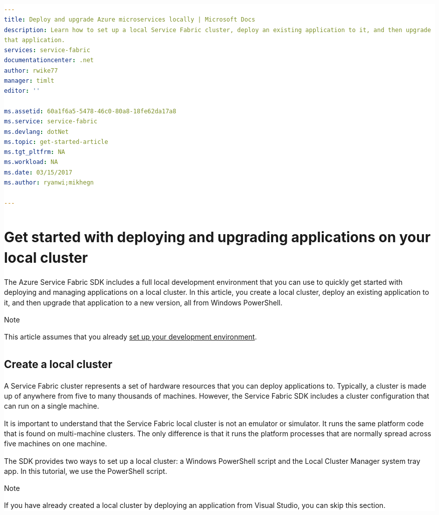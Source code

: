 ```yaml
---
title: Deploy and upgrade Azure microservices locally | Microsoft Docs
description: Learn how to set up a local Service Fabric cluster, deploy an existing application to it, and then upgrade that application.
services: service-fabric
documentationcenter: .net
author: rwike77
manager: timlt
editor: ''

ms.assetid: 60a1f6a5-5478-46c0-80a8-18fe62da17a8
ms.service: service-fabric
ms.devlang: dotNet
ms.topic: get-started-article
ms.tgt_pltfrm: NA
ms.workload: NA
ms.date: 03/15/2017
ms.author: ryanwi;mikhegn

---
```

# Get started with deploying and upgrading applications on your local cluster
The Azure Service Fabric SDK includes a full local development environment that you can use to quickly get started with deploying and managing applications on a local cluster. In this article, you create a local cluster, deploy an existing application to it, and then upgrade that application to a new version, all from Windows PowerShell.

> [!NOTE]
> This article assumes that you already [set up your development environment](service-fabric-get-started.md).
> 
> 

## Create a local cluster
A Service Fabric cluster represents a set of hardware resources that you can deploy applications to. Typically, a cluster is made up of anywhere from five to many thousands of machines. However, the Service Fabric SDK includes a cluster configuration that can run on a single machine.

It is important to understand that the Service Fabric local cluster is not an emulator or simulator. It runs the same platform code that is found on multi-machine clusters. The only difference is that it runs the platform processes that are normally spread across five machines on one machine.

The SDK provides two ways to set up a local cluster: a Windows PowerShell script and the Local Cluster Manager system tray app. In this tutorial, we use the PowerShell script.

> [!NOTE]
> If you have already created a local cluster by deploying an application from Visual Studio, you can skip this section.
> 
> 


[cluster-setup-success]: ./media/service-fabric-get-started-with-a-local-cluster/LocalClusterSetup.png
[extracted-app-package]: ./media/service-fabric-get-started-with-a-local-cluster/ExtractedAppPackage.png
[deploy-app-to-local-cluster]: ./media/service-fabric-get-started-with-a-local-cluster/DeployAppToLocalCluster.png
[deployed-app-ui]: ./media/service-fabric-get-started-with-a-local-cluster/DeployedAppUI-v1.png
[deployed-app-ui-v2]: ./media/service-fabric-get-started-with-a-local-cluster/DeployedAppUI-PostUpgrade.png
[sfx-app-instance]: ./media/service-fabric-get-started-with-a-local-cluster/SfxAppInstance.png
[sfx-two-app-instances-different-partitions]: ./media/service-fabric-get-started-with-a-local-cluster/SfxTwoAppInstances-DifferentPartitionCount.png
[ps-getsfapp]: ./media/service-fabric-get-started-with-a-local-cluster/PS-GetSFApp.png
[ps-getsfsvc]: ./media/service-fabric-get-started-with-a-local-cluster/PS-GetSFSvc.png
[ps-getsfpartitions]: ./media/service-fabric-get-started-with-a-local-cluster/PS-GetSFPartitions.png
[ps-appupgradeprogress]: ./media/service-fabric-get-started-with-a-local-cluster/PS-AppUpgradeProgress.png
[ps-getsfsvc-postupgrade]: ./media/service-fabric-get-started-with-a-local-cluster/PS-GetSFSvc-PostUpgrade.png
[sfx-upgradeprogress]: ./media/service-fabric-get-started-with-a-local-cluster/SfxUpgradeOverview.png
[sfx-service-overview]: ./media/service-fabric-get-started-with-a-local-cluster/sfx-service-overview.png
[sfe-delete-application]: ./media/service-fabric-get-started-with-a-local-cluster/sfe-delete-application.png
[cluster-setup-success-1-node]: ./media/service-fabric-get-started-with-a-local-cluster/cluster-setup-success-1-node.png
[switch-cluster-mode]: ./media/service-fabric-get-started-with-a-local-cluster/switch-cluster-mode.png